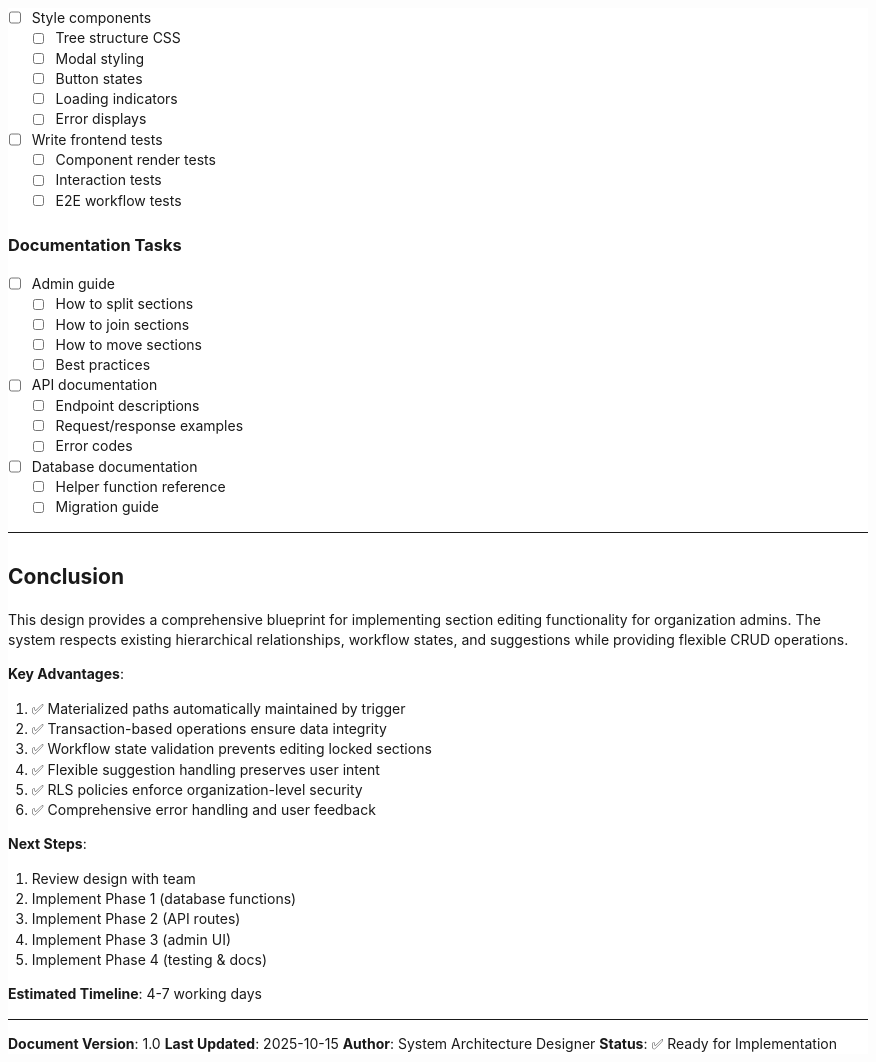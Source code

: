 - [ ] Style components
  - [ ] Tree structure CSS
  - [ ] Modal styling
  - [ ] Button states
  - [ ] Loading indicators
  - [ ] Error displays

- [ ] Write frontend tests
  - [ ] Component render tests
  - [ ] Interaction tests
  - [ ] E2E workflow tests

### Documentation Tasks

- [ ] Admin guide
  - [ ] How to split sections
  - [ ] How to join sections
  - [ ] How to move sections
  - [ ] Best practices

- [ ] API documentation
  - [ ] Endpoint descriptions
  - [ ] Request/response examples
  - [ ] Error codes

- [ ] Database documentation
  - [ ] Helper function reference
  - [ ] Migration guide

---

## Conclusion

This design provides a comprehensive blueprint for implementing section editing functionality for organization admins. The system respects existing hierarchical relationships, workflow states, and suggestions while providing flexible CRUD operations.

**Key Advantages**:
1. ✅ Materialized paths automatically maintained by trigger
2. ✅ Transaction-based operations ensure data integrity
3. ✅ Workflow state validation prevents editing locked sections
4. ✅ Flexible suggestion handling preserves user intent
5. ✅ RLS policies enforce organization-level security
6. ✅ Comprehensive error handling and user feedback

**Next Steps**:
1. Review design with team
2. Implement Phase 1 (database functions)
3. Implement Phase 2 (API routes)
4. Implement Phase 3 (admin UI)
5. Implement Phase 4 (testing & docs)

**Estimated Timeline**: 4-7 working days

---

**Document Version**: 1.0
**Last Updated**: 2025-10-15
**Author**: System Architecture Designer
**Status**: ✅ Ready for Implementation
